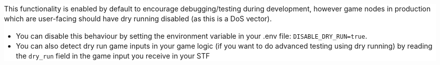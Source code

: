 This functionality is enabled by default to encourage debugging/testing during development, however game nodes in production which are user-facing should have dry running disabled (as this is a DoS vector). 

* You can disable this behaviour by setting the environment variable in your .env file: `DISABLE_DRY_RUN=true`.
* You can also detect dry run game inputs in your game logic (if you want to do advanced testing using dry running) by reading the `dry_run` field in the game input you receive in your STF
